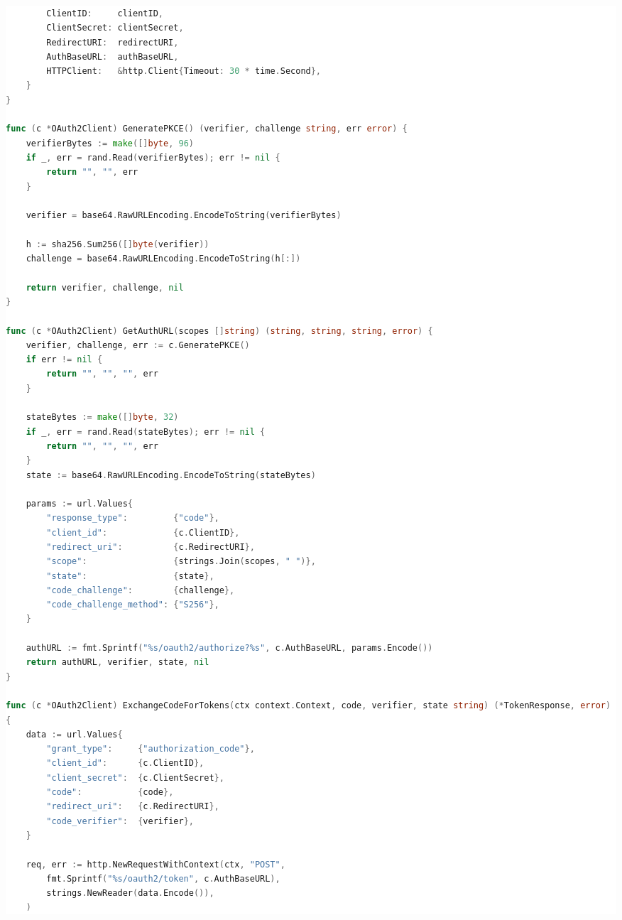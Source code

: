 ```go
        ClientID:     clientID,
        ClientSecret: clientSecret,
        RedirectURI:  redirectURI,
        AuthBaseURL:  authBaseURL,
        HTTPClient:   &http.Client{Timeout: 30 * time.Second},
    }
}

func (c *OAuth2Client) GeneratePKCE() (verifier, challenge string, err error) {
    verifierBytes := make([]byte, 96)
    if _, err = rand.Read(verifierBytes); err != nil {
        return "", "", err
    }

    verifier = base64.RawURLEncoding.EncodeToString(verifierBytes)

    h := sha256.Sum256([]byte(verifier))
    challenge = base64.RawURLEncoding.EncodeToString(h[:])

    return verifier, challenge, nil
}

func (c *OAuth2Client) GetAuthURL(scopes []string) (string, string, string, error) {
    verifier, challenge, err := c.GeneratePKCE()
    if err != nil {
        return "", "", "", err
    }

    stateBytes := make([]byte, 32)
    if _, err = rand.Read(stateBytes); err != nil {
        return "", "", "", err
    }
    state := base64.RawURLEncoding.EncodeToString(stateBytes)

    params := url.Values{
        "response_type":         {"code"},
        "client_id":             {c.ClientID},
        "redirect_uri":          {c.RedirectURI},
        "scope":                 {strings.Join(scopes, " ")},
        "state":                 {state},
        "code_challenge":        {challenge},
        "code_challenge_method": {"S256"},
    }

    authURL := fmt.Sprintf("%s/oauth2/authorize?%s", c.AuthBaseURL, params.Encode())
    return authURL, verifier, state, nil
}

func (c *OAuth2Client) ExchangeCodeForTokens(ctx context.Context, code, verifier, state string) (*TokenResponse, error) {
    data := url.Values{
        "grant_type":     {"authorization_code"},
        "client_id":      {c.ClientID},
        "client_secret":  {c.ClientSecret},
        "code":           {code},
        "redirect_uri":   {c.RedirectURI},
        "code_verifier":  {verifier},
    }

    req, err := http.NewRequestWithContext(ctx, "POST",
        fmt.Sprintf("%s/oauth2/token", c.AuthBaseURL),
        strings.NewReader(data.Encode()),
    )
```